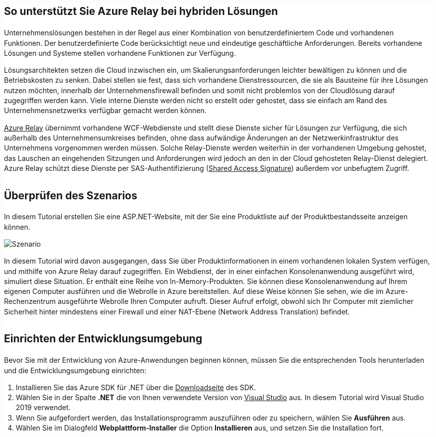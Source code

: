 ## <a name="how-azure-relay-helps-with-hybrid-solutions"></a>So unterstützt Sie Azure Relay bei hybriden Lösungen

Unternehmenslösungen bestehen in der Regel aus einer Kombination von benutzerdefiniertem Code und vorhandenen Funktionen. Der benutzerdefinierte Code berücksichtigt neue und eindeutige geschäftliche Anforderungen. Bereits vorhandene Lösungen und Systeme stellen vorhandene Funktionen zur Verfügung.

Lösungsarchitekten setzen die Cloud inzwischen ein, um Skalierungsanforderungen leichter bewältigen zu können und die Betriebskosten zu senken. Dabei stellen sie fest, dass sich vorhandene Dienstressourcen, die sie als Bausteine für ihre Lösungen nutzen möchten, innerhalb der Unternehmensfirewall befinden und somit nicht problemlos von der Cloudlösung darauf zugegriffen werden kann. Viele interne Dienste werden nicht so erstellt oder gehostet, dass sie einfach am Rand des Unternehmensnetzwerks verfügbar gemacht werden können.

[Azure Relay](https://azure.microsoft.com/services/service-bus/) übernimmt vorhandene WCF-Webdienste und stellt diese Dienste sicher für Lösungen zur Verfügung, die sich außerhalb des Unternehmensumkreises befinden, ohne dass aufwändige Änderungen an der Netzwerkinfrastruktur des Unternehmens vorgenommen werden müssen. Solche Relay-Dienste werden weiterhin in der vorhandenen Umgebung gehostet, das Lauschen an eingehenden Sitzungen und Anforderungen wird jedoch an den in der Cloud gehosteten Relay-Dienst delegiert. Azure Relay schützt diese Dienste per SAS-Authentifizierung ([Shared Access Signature](../service-bus-messaging/service-bus-sas.md)) außerdem vor unbefugtem Zugriff.

## <a name="review-the-scenario"></a>Überprüfen des Szenarios

In diesem Tutorial erstellen Sie eine ASP.NET-Website, mit der Sie eine Produktliste auf der Produktbestandsseite anzeigen können.

![Szenario][0]

In diesem Tutorial wird davon ausgegangen, dass Sie über Produktinformationen in einem vorhandenen lokalen System verfügen, und mithilfe von Azure Relay darauf zugegriffen. Ein Webdienst, der in einer einfachen Konsolenanwendung ausgeführt wird, simuliert diese Situation. Er enthält eine Reihe von In-Memory-Produkten. Sie können diese Konsolenanwendung auf Ihrem eigenen Computer ausführen und die Webrolle in Azure bereitstellen. Auf diese Weise können Sie sehen, wie die im Azure-Rechenzentrum ausgeführte Webrolle Ihren Computer aufruft. Dieser Aufruf erfolgt, obwohl sich Ihr Computer mit ziemlicher Sicherheit hinter mindestens einer Firewall und einer NAT-Ebene (Network Address Translation) befindet.

## <a name="set-up-the-development-environment"></a>Einrichten der Entwicklungsumgebung

Bevor Sie mit der Entwicklung von Azure-Anwendungen beginnen können, müssen Sie die entsprechenden Tools herunterladen und die Entwicklungsumgebung einrichten:

1. Installieren Sie das Azure SDK für .NET über die [Downloadseite](https://azure.microsoft.com/downloads/) des SDK.
1. Wählen Sie in der Spalte **.NET** die von Ihnen verwendete Version von [Visual Studio](https://www.visualstudio.com) aus. In diesem Tutorial wird Visual Studio 2019 verwendet.
1. Wenn Sie aufgefordert werden, das Installationsprogramm auszuführen oder zu speichern, wählen Sie **Ausführen** aus.
1. Wählen Sie im Dialogfeld **Webplattform-Installer** die Option **Installieren** aus, und setzen Sie die Installation fort.


[0]: ./media/service-bus-dotnet-hybrid-app-using-service-bus-relay/hybrid.png
[1]: ./media/service-bus-dotnet-hybrid-app-using-service-bus-relay/run-web-app.png
[NuGet]: https://nuget.org
[11]: ./media/service-bus-dotnet-hybrid-app-using-service-bus-relay/configure-productsserver.png
[13]: ./media/service-bus-dotnet-hybrid-app-using-service-bus-relay/install-nuget-service-bus-productsserver.png
[15]: ./media/service-bus-dotnet-hybrid-app-using-service-bus-relay/hy-web-2.png
[16]: ./media/service-bus-dotnet-hybrid-app-using-service-bus-relay/choose-web-application-template.png
[17]: ./media/service-bus-dotnet-hybrid-app-using-service-bus-relay/add-class-productsportal.png
[18]: ./media/service-bus-dotnet-hybrid-app-using-service-bus-relay/change-authentication.png
[9]: ./media/service-bus-dotnet-hybrid-app-using-service-bus-relay/web-publish-activity.png
[10]: ./media/service-bus-dotnet-hybrid-app-using-service-bus-relay/run-web-app-locally.png
[21]: ./media/service-bus-dotnet-hybrid-app-using-service-bus-relay/run-web-app-locally-no-content.png
[24]: ./media/service-bus-dotnet-hybrid-app-using-service-bus-relay/add-existing-item-link.png
[25]: ./media/service-bus-dotnet-hybrid-app-using-service-bus-relay/hy-web-13.png
[26]: ./media/service-bus-dotnet-hybrid-app-using-service-bus-relay/hy-web-14.png
[27]: ./media/service-bus-dotnet-hybrid-app-using-service-bus-relay/launch-app-as-web-app.png
[36]: ./media/service-bus-dotnet-hybrid-app-using-service-bus-relay/App2.png
[37]: ./media/service-bus-dotnet-hybrid-app-using-service-bus-relay/hy-service1.png
[38]: ./media/service-bus-dotnet-hybrid-app-using-service-bus-relay/hy-service2.png
[41]: ./media/service-bus-dotnet-hybrid-app-using-service-bus-relay/getting-started-multi-tier-40.png
[43]: ./media/service-bus-dotnet-hybrid-app-using-service-bus-relay/getting-started-hybrid-43.png